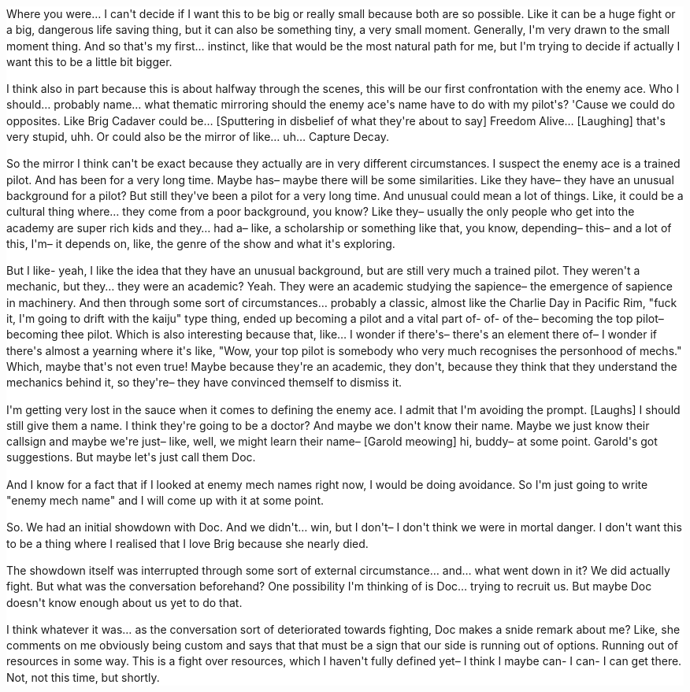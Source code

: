 Where you were… I can't decide if I want this to be big or really small because both are so possible. Like it can be a huge fight or a big, dangerous life saving thing, but it can also be something tiny, a very small moment. Generally, I'm very drawn to the small moment thing. And so that's my first… instinct, like that would be the most natural path for me, but I'm trying to decide if actually I want this to be a little bit bigger.

I think also in part because this is about halfway through the scenes, this will be our first confrontation with the enemy ace. Who I should… probably name… what thematic mirroring should the enemy ace's name have to do with my pilot's? 'Cause we could do opposites. Like Brig Cadaver could be… \[Sputtering in disbelief of what they're about to say\] Freedom Alive… \[Laughing\] that's very stupid, uhh. Or could also be the mirror of like… uh… Capture Decay.

So the mirror I think can't be exact because they actually are in very different circumstances. I suspect the enemy ace is a trained pilot. And has been for a very long time. Maybe has– maybe there will be some similarities. Like they have– they have an unusual background for a pilot? But still they've been a pilot for a very long time. And unusual could mean a lot of things. Like, it could be a cultural thing where… they come from a poor background, you know? Like they– usually the only people who get into the academy are super rich kids and they… had a– like, a scholarship or something like that, you know, depending– this– and a lot of this, I'm– it depends on, like, the genre of the show and what it's exploring.

But I like- yeah, I like the idea that they have an unusual background, but are still very much a trained pilot. They weren't a mechanic, but they… they were an academic? Yeah. They were an academic studying the sapience– the emergence of sapience in machinery. And then through some sort of circumstances… probably a classic, almost like the Charlie Day in Pacific Rim, "fuck it, I'm going to drift with the kaiju" type thing, ended up becoming a pilot and a vital part of- of- of the– becoming the top pilot– becoming thee pilot. Which is also interesting because that, like… I wonder if there's– there's an element there of– I wonder if there's almost a yearning where it's like, "Wow, your top pilot is somebody who very much recognises the personhood of mechs." Which, maybe that's not even true\! Maybe because they're an academic, they don't, because they think that they understand the mechanics behind it, so they're– they have convinced themself to dismiss it.

I'm getting very lost in the sauce when it comes to defining the enemy ace. I admit that I'm avoiding the prompt. \[Laughs\] I should still give them a name. I think they're going to be a doctor? And maybe we don't know their name. Maybe we just know their callsign and maybe we're just– like, well, we might learn their name– \[Garold meowing\] hi, buddy– at some point. Garold's got suggestions. But maybe let's just call them Doc.

And I know for a fact that if I looked at enemy mech names right now, I would be doing avoidance. So I'm just going to write "enemy mech name" and I will come up with it at some point.

So. We had an initial showdown with Doc. And we didn't… win, but I don't– I don't think we were in mortal danger. I don't want this to be a thing where I realised that I love Brig because she nearly died.

The showdown itself was interrupted through some sort of external circumstance… and… what went down in it? We did actually fight. But what was the conversation beforehand? One possibility I'm thinking of is Doc… trying to recruit us. But maybe Doc doesn't know enough about us yet to do that.

I think whatever it was… as the conversation sort of deteriorated towards fighting, Doc makes a snide remark about me? Like, she comments on me obviously being custom and says that that must be a sign that our side is running out of options. Running out of resources in some way. This is a fight over resources, which I haven't fully defined yet– I think I maybe can- I can- I can get there. Not, not this time, but shortly.
